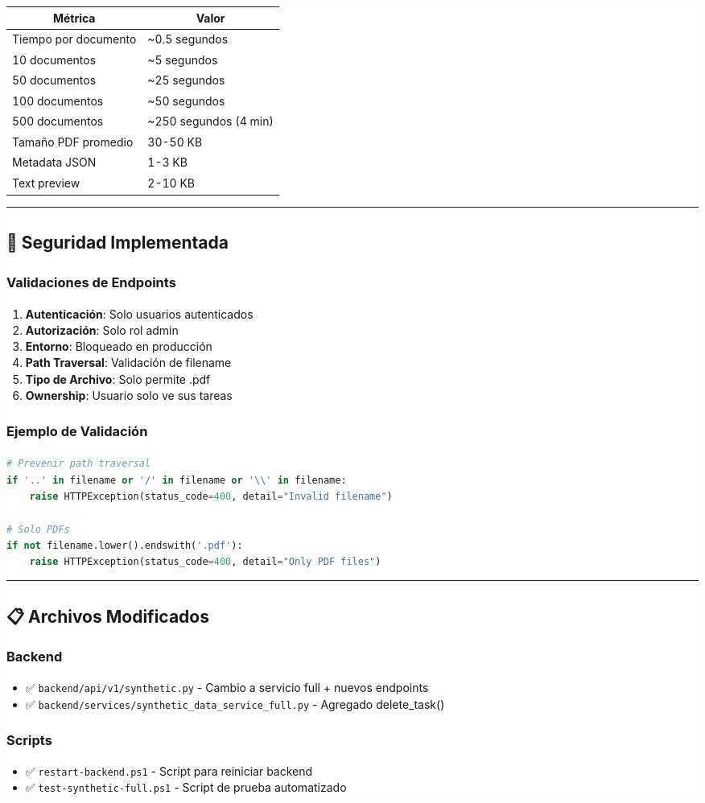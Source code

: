 | Métrica | Valor |
|---------|-------|
| Tiempo por documento | ~0.5 segundos |
| 10 documentos | ~5 segundos |
| 50 documentos | ~25 segundos |
| 100 documentos | ~50 segundos |
| 500 documentos | ~250 segundos (4 min) |
| Tamaño PDF promedio | 30-50 KB |
| Metadata JSON | 1-3 KB |
| Text preview | 2-10 KB |

---

## 🔐 Seguridad Implementada

### Validaciones de Endpoints

1. **Autenticación**: Solo usuarios autenticados
2. **Autorización**: Solo rol admin
3. **Entorno**: Bloqueado en producción
4. **Path Traversal**: Validación de filename
5. **Tipo de Archivo**: Solo permite .pdf
6. **Ownership**: Usuario solo ve sus tareas

### Ejemplo de Validación

```python
# Prevenir path traversal
if '..' in filename or '/' in filename or '\\' in filename:
    raise HTTPException(status_code=400, detail="Invalid filename")

# Solo PDFs
if not filename.lower().endswith('.pdf'):
    raise HTTPException(status_code=400, detail="Only PDF files")
```

---

## 📋 Archivos Modificados

### Backend
- ✅ `backend/api/v1/synthetic.py` - Cambio a servicio full + nuevos endpoints
- ✅ `backend/services/synthetic_data_service_full.py` - Agregado delete_task()

### Scripts
- ✅ `restart-backend.ps1` - Script para reiniciar backend
- ✅ `test-synthetic-full.ps1` - Script de prueba automatizado
